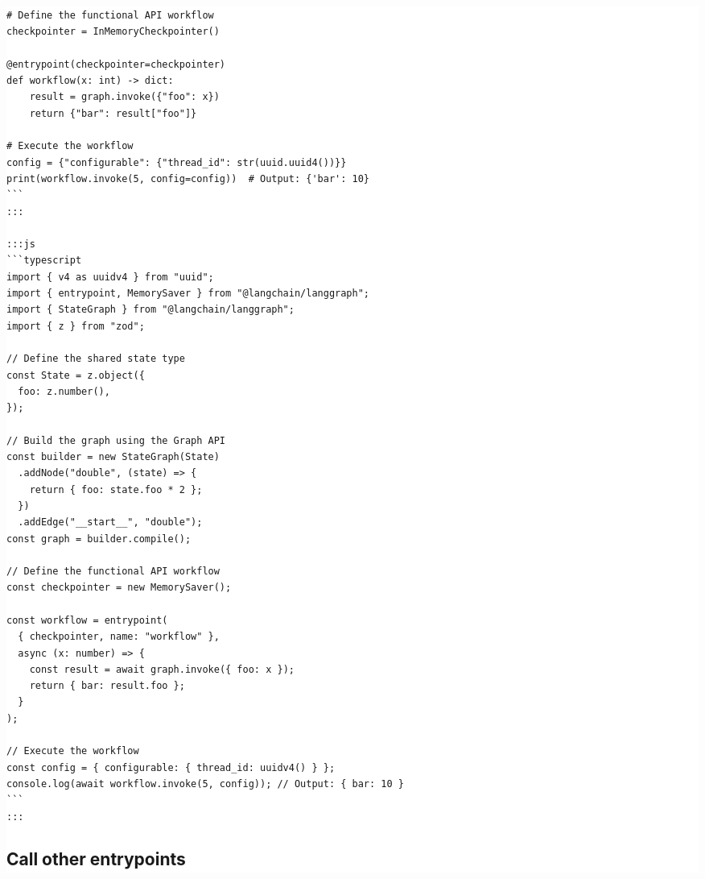     # Define the functional API workflow
    checkpointer = InMemoryCheckpointer()

    @entrypoint(checkpointer=checkpointer)
    def workflow(x: int) -> dict:
        result = graph.invoke({"foo": x})
        return {"bar": result["foo"]}

    # Execute the workflow
    config = {"configurable": {"thread_id": str(uuid.uuid4())}}
    print(workflow.invoke(5, config=config))  # Output: {'bar': 10}
    ```
    :::

    :::js
    ```typescript
    import { v4 as uuidv4 } from "uuid";
    import { entrypoint, MemorySaver } from "@langchain/langgraph";
    import { StateGraph } from "@langchain/langgraph";
    import { z } from "zod";

    // Define the shared state type
    const State = z.object({
      foo: z.number(),
    });

    // Build the graph using the Graph API
    const builder = new StateGraph(State)
      .addNode("double", (state) => {
        return { foo: state.foo * 2 };
      })
      .addEdge("__start__", "double");
    const graph = builder.compile();

    // Define the functional API workflow
    const checkpointer = new MemorySaver();

    const workflow = entrypoint(
      { checkpointer, name: "workflow" },
      async (x: number) => {
        const result = await graph.invoke({ foo: x });
        return { bar: result.foo };
      }
    );

    // Execute the workflow
    const config = { configurable: { thread_id: uuidv4() } };
    console.log(await workflow.invoke(5, config)); // Output: { bar: 10 }
    ```
    :::

## Call other entrypoints
